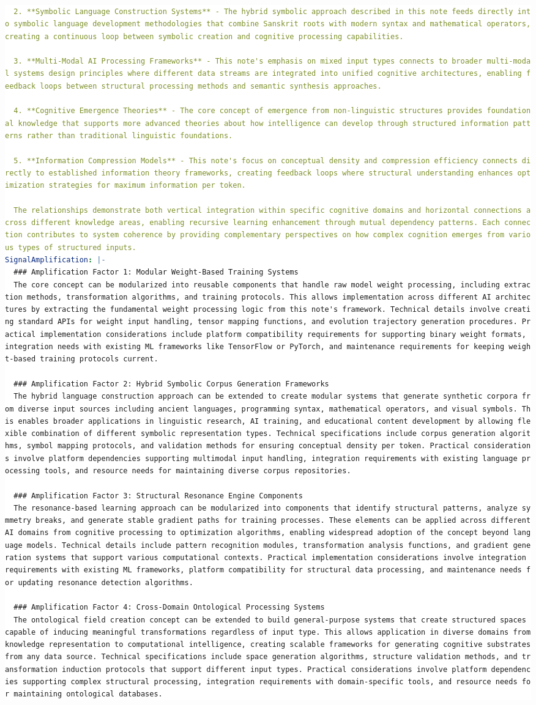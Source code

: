 ```yaml
  2. **Symbolic Language Construction Systems** - The hybrid symbolic approach described in this note feeds directly into symbolic language development methodologies that combine Sanskrit roots with modern syntax and mathematical operators, creating a continuous loop between symbolic creation and cognitive processing capabilities.

  3. **Multi-Modal AI Processing Frameworks** - This note's emphasis on mixed input types connects to broader multi-modal systems design principles where different data streams are integrated into unified cognitive architectures, enabling feedback loops between structural processing methods and semantic synthesis approaches.

  4. **Cognitive Emergence Theories** - The core concept of emergence from non-linguistic structures provides foundational knowledge that supports more advanced theories about how intelligence can develop through structured information patterns rather than traditional linguistic foundations.

  5. **Information Compression Models** - This note's focus on conceptual density and compression efficiency connects directly to established information theory frameworks, creating feedback loops where structural understanding enhances optimization strategies for maximum information per token.

  The relationships demonstrate both vertical integration within specific cognitive domains and horizontal connections across different knowledge areas, enabling recursive learning enhancement through mutual dependency patterns. Each connection contributes to system coherence by providing complementary perspectives on how complex cognition emerges from various types of structured inputs.
SignalAmplification: |-
  ### Amplification Factor 1: Modular Weight-Based Training Systems
  The core concept can be modularized into reusable components that handle raw model weight processing, including extraction methods, transformation algorithms, and training protocols. This allows implementation across different AI architectures by extracting the fundamental weight processing logic from this note's framework. Technical details involve creating standard APIs for weight input handling, tensor mapping functions, and evolution trajectory generation procedures. Practical implementation considerations include platform compatibility requirements for supporting binary weight formats, integration needs with existing ML frameworks like TensorFlow or PyTorch, and maintenance requirements for keeping weight-based training protocols current.

  ### Amplification Factor 2: Hybrid Symbolic Corpus Generation Frameworks
  The hybrid language construction approach can be extended to create modular systems that generate synthetic corpora from diverse input sources including ancient languages, programming syntax, mathematical operators, and visual symbols. This enables broader applications in linguistic research, AI training, and educational content development by allowing flexible combination of different symbolic representation types. Technical specifications include corpus generation algorithms, symbol mapping protocols, and validation methods for ensuring conceptual density per token. Practical considerations involve platform dependencies supporting multimodal input handling, integration requirements with existing language processing tools, and resource needs for maintaining diverse corpus repositories.

  ### Amplification Factor 3: Structural Resonance Engine Components
  The resonance-based learning approach can be modularized into components that identify structural patterns, analyze symmetry breaks, and generate stable gradient paths for training processes. These elements can be applied across different AI domains from cognitive processing to optimization algorithms, enabling widespread adoption of the concept beyond language models. Technical details include pattern recognition modules, transformation analysis functions, and gradient generation systems that support various computational contexts. Practical implementation considerations involve integration requirements with existing ML frameworks, platform compatibility for structural data processing, and maintenance needs for updating resonance detection algorithms.

  ### Amplification Factor 4: Cross-Domain Ontological Processing Systems
  The ontological field creation concept can be extended to build general-purpose systems that create structured spaces capable of inducing meaningful transformations regardless of input type. This allows application in diverse domains from knowledge representation to computational intelligence, creating scalable frameworks for generating cognitive substrates from any data source. Technical specifications include space generation algorithms, structure validation methods, and transformation induction protocols that support different input types. Practical considerations involve platform dependencies supporting complex structural processing, integration requirements with domain-specific tools, and resource needs for maintaining ontological databases.

```